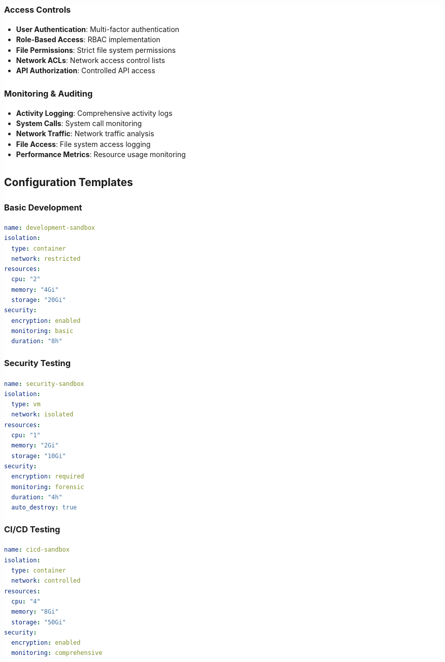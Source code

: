 ### Access Controls
- **User Authentication**: Multi-factor authentication
- **Role-Based Access**: RBAC implementation
- **File Permissions**: Strict file system permissions
- **Network ACLs**: Network access control lists
- **API Authorization**: Controlled API access

### Monitoring & Auditing
- **Activity Logging**: Comprehensive activity logs
- **System Calls**: System call monitoring
- **Network Traffic**: Network traffic analysis
- **File Access**: File system access logging
- **Performance Metrics**: Resource usage monitoring

## Configuration Templates

### Basic Development
```yaml
name: development-sandbox
isolation:
  type: container
  network: restricted
resources:
  cpu: "2"
  memory: "4Gi"
  storage: "20Gi"
security:
  encryption: enabled
  monitoring: basic
  duration: "8h"
```

### Security Testing
```yaml
name: security-sandbox
isolation:
  type: vm
  network: isolated
resources:
  cpu: "1"
  memory: "2Gi"
  storage: "10Gi"
security:
  encryption: required
  monitoring: forensic
  duration: "4h"
  auto_destroy: true
```

### CI/CD Testing
```yaml
name: cicd-sandbox
isolation:
  type: container
  network: controlled
resources:
  cpu: "4"
  memory: "8Gi"
  storage: "50Gi"
security:
  encryption: enabled
  monitoring: comprehensive
```